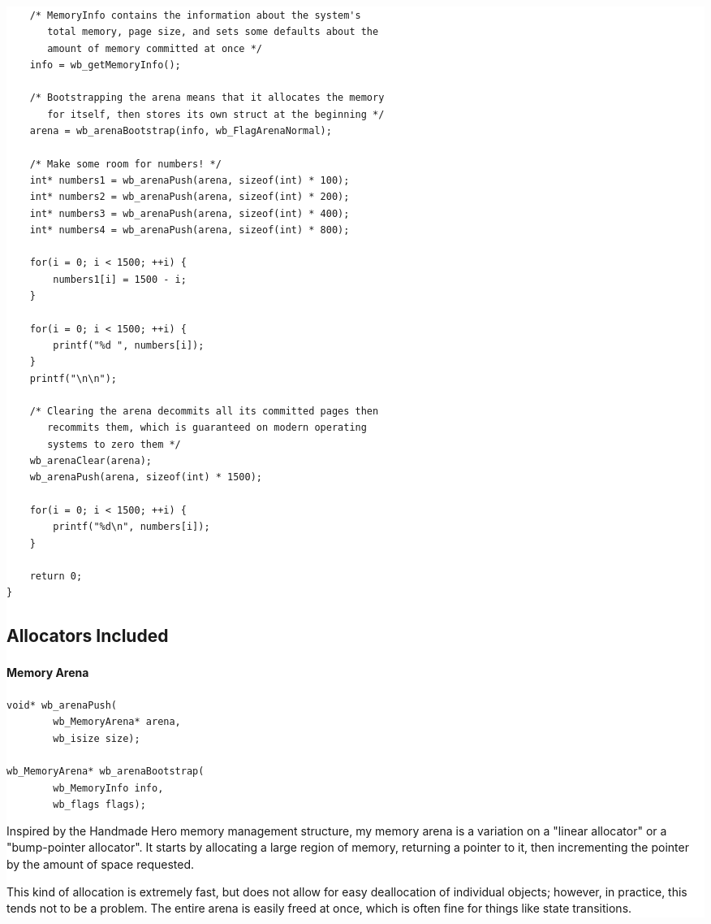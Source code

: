 		/* MemoryInfo contains the information about the system's 
		   total memory, page size, and sets some defaults about the 
		   amount of memory committed at once */
		info = wb_getMemoryInfo();

		/* Bootstrapping the arena means that it allocates the memory
		   for itself, then stores its own struct at the beginning */
		arena = wb_arenaBootstrap(info, wb_FlagArenaNormal);

		/* Make some room for numbers! */
		int* numbers1 = wb_arenaPush(arena, sizeof(int) * 100);
		int* numbers2 = wb_arenaPush(arena, sizeof(int) * 200);
		int* numbers3 = wb_arenaPush(arena, sizeof(int) * 400);
		int* numbers4 = wb_arenaPush(arena, sizeof(int) * 800);

		for(i = 0; i < 1500; ++i) {
			numbers1[i] = 1500 - i;
		}

		for(i = 0; i < 1500; ++i) {
			printf("%d ", numbers[i]);
		}
		printf("\n\n");

		/* Clearing the arena decommits all its committed pages then
		   recommits them, which is guaranteed on modern operating
		   systems to zero them */
		wb_arenaClear(arena);
		wb_arenaPush(arena, sizeof(int) * 1500);

		for(i = 0; i < 1500; ++i) {
			printf("%d\n", numbers[i]);
		}

		return 0;
	}

## Allocators Included

#### Memory Arena

	void* wb_arenaPush(
			wb_MemoryArena* arena, 
			wb_isize size);
	
	wb_MemoryArena* wb_arenaBootstrap(
			wb_MemoryInfo info, 
			wb_flags flags);

Inspired by the Handmade Hero memory management structure, my memory arena
is a variation on a "linear allocator" or a "bump-pointer allocator". It
starts by allocating a large region of memory, returning a pointer to it,
then incrementing the pointer by the amount of space requested. 

This kind of allocation is extremely fast, but does not allow for easy
deallocation of individual objects; however, in practice, this tends not
to be a problem. The entire arena is easily freed at once, which is often
fine for things like state transitions.
